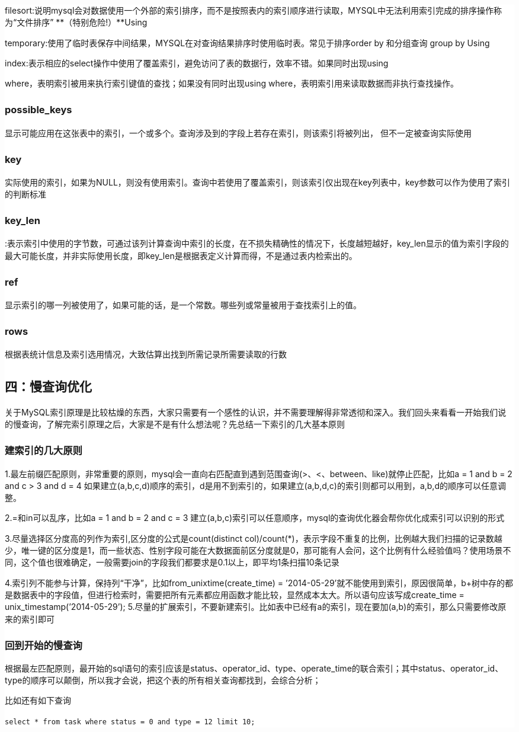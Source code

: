 filesort:说明mysql会对数据使用一个外部的索引排序，而不是按照表内的索引顺序进行读取，MYSQL中无法利用索引完成的排序操作称为“文件排序” **（特别危险!）**Using

temporary:使用了临时表保存中间结果，MYSQL在对查询结果排序时使用临时表。常见于排序order by 和分组查询 group by Using

index:表示相应的select操作中使用了覆盖索引，避免访问了表的数据行，效率不错。如果同时出现using

where，表明索引被用来执行索引键值的查找；如果没有同时出现using where，表明索引用来读取数据而非执行查找操作。

### possible_keys

显示可能应用在这张表中的索引，一个或多个。查询涉及到的字段上若存在索引，则该索引将被列出， 但不一定被查询实际使用

### key

实际使用的索引，如果为NULL，则没有使用索引。查询中若使用了覆盖索引，则该索引仅出现在key列表中，key参数可以作为使用了索引的判断标准

### key_len

:表示索引中使用的字节数，可通过该列计算查询中索引的长度，在不损失精确性的情况下，长度越短越好，key_len显示的值为索引字段的最大可能长度，并非实际使用长度，即key_len是根据表定义计算而得，不是通过表内检索出的。

### ref

显示索引的哪一列被使用了，如果可能的话，是一个常数。哪些列或常量被用于查找索引上的值。

### rows

根据表统计信息及索引选用情况，大致估算出找到所需记录所需要读取的行数

## 四：慢查询优化

关于MySQL索引原理是比较枯燥的东西，大家只需要有一个感性的认识，并不需要理解得非常透彻和深入。我们回头来看看一开始我们说的慢查询，了解完索引原理之后，大家是不是有什么想法呢？先总结一下索引的几大基本原则

### 建索引的几大原则

1.最左前缀匹配原则，非常重要的原则，mysql会一直向右匹配直到遇到范围查询(>、<、between、like)就停止匹配，比如a = 1 and b = 2 and c > 3 and d = 4 如果建立(a,b,c,d)顺序的索引，d是用不到索引的，如果建立(a,b,d,c)的索引则都可以用到，a,b,d的顺序可以任意调整。

2.=和in可以乱序，比如a = 1 and b = 2 and c = 3 建立(a,b,c)索引可以任意顺序，mysql的查询优化器会帮你优化成索引可以识别的形式

3.尽量选择区分度高的列作为索引,区分度的公式是count(distinct col)/count(*)，表示字段不重复的比例，比例越大我们扫描的记录数越少，唯一键的区分度是1，而一些状态、性别字段可能在大数据面前区分度就是0，那可能有人会问，这个比例有什么经验值吗？使用场景不同，这个值也很难确定，一般需要join的字段我们都要求是0.1以上，即平均1条扫描10条记录

4.索引列不能参与计算，保持列“干净”，比如from_unixtime(create_time) = ’2014-05-29’就不能使用到索引，原因很简单，b+树中存的都是数据表中的字段值，但进行检索时，需要把所有元素都应用函数才能比较，显然成本太大。所以语句应该写成create_time = unix_timestamp(’2014-05-29’);
5.尽量的扩展索引，不要新建索引。比如表中已经有a的索引，现在要加(a,b)的索引，那么只需要修改原来的索引即可

### 回到开始的慢查询

根据最左匹配原则，最开始的sql语句的索引应该是status、operator_id、type、operate_time的联合索引；其中status、operator_id、type的顺序可以颠倒，所以我才会说，把这个表的所有相关查询都找到，会综合分析；

比如还有如下查询

```
select * from task where status = 0 and type = 12 limit 10;

```
